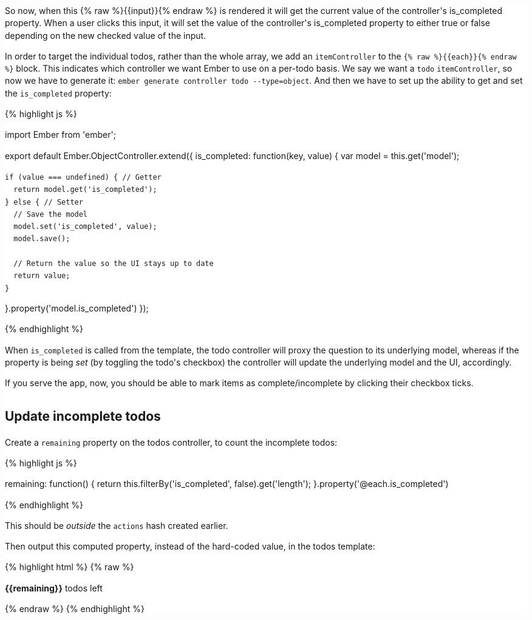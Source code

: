 So now, when this {% raw %}{{input}}{% endraw %} is rendered it will get the current value of the controller's is_completed property. When a user clicks this input, it will set the value of the controller's is_completed property to either true or false depending on the new checked value of the input.

In order to target the individual todos, rather than the whole array, we add an `itemController` to the `{% raw %}{{each}}{% endraw %}` block. This indicates which controller we want Ember to use on a per-todo basis. We say we want a `todo` `itemController`, so now we have to generate it: `ember generate controller todo --type=object`. And then we have to set up the ability to get and set the `is_completed` property:

{% highlight js %}

import Ember from 'ember';

export default Ember.ObjectController.extend({
  is_completed: function(key, value) {
    var model = this.get('model');

    if (value === undefined) { // Getter
      return model.get('is_completed');
    } else { // Setter
      // Save the model
      model.set('is_completed', value);
      model.save();

      // Return the value so the UI stays up to date
      return value;
    }
  }.property('model.is_completed')
});

{% endhighlight %}

When `is_completed` is called from the template, the todo controller will proxy the question to its underlying model, whereas if the property is being *set* (by toggling the todo's checkbox) the controller will update the underlying model and the UI, accordingly.

If you serve the app, now, you should be able to mark items as complete/incomplete by clicking their checkbox ticks.

## Update incomplete todos

Create a `remaining` property on the todos controller, to count the incomplete todos:

{% highlight js %}

remaining: function() {
  return this.filterBy('is_completed', false).get('length');
}.property('@each.is_completed')

{% endhighlight %}

This should be *outside* the `actions` hash created earlier.

Then output this computed property, instead of the hard-coded value, in the todos template:

{% highlight html %}
{% raw %}

<strong>{{remaining}}</strong> todos left

{% endraw %}
{% endhighlight %}
